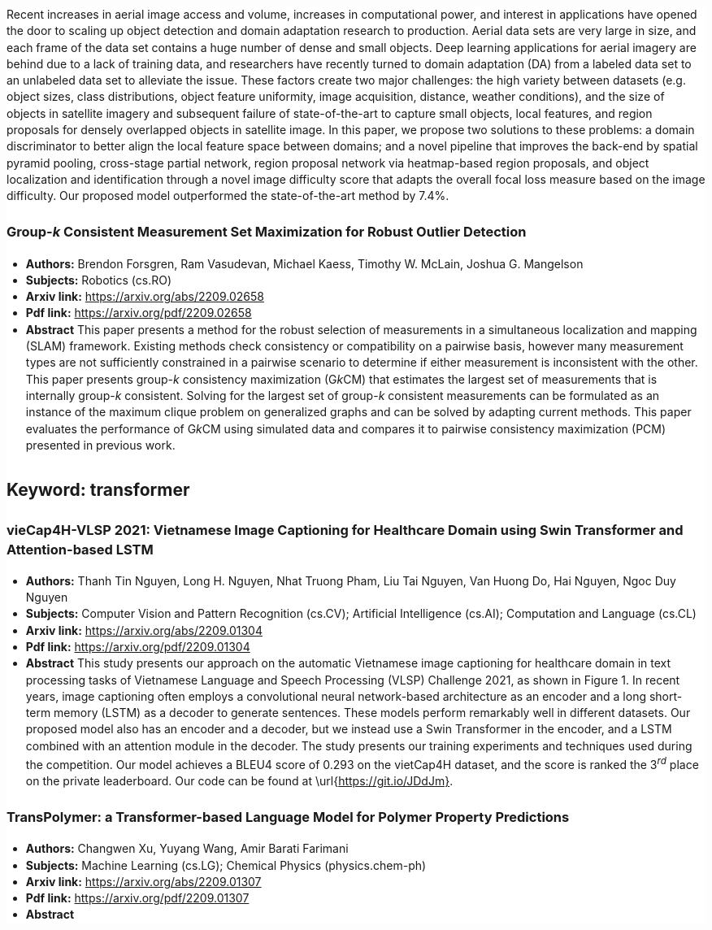  Recent increases in aerial image access and volume, increases in computational power, and interest in applications have opened the door to scaling up object detection and domain adaptation research to production. Aerial data sets are very large in size, and each frame of the data set contains a huge number of dense and small objects. Deep learning applications for aerial imagery are behind due to a lack of training data, and researchers have recently turned to domain adaptation (DA) from a labeled data set to an unlabeled data set to alleviate the issue. These factors create two major challenges: the high variety between datasets (e.g. object sizes, class distributions, object feature uniformity, image acquisition, distance, weather conditions), and the size of objects in satellite imagery and subsequent failure of state-of-the-art to capture small objects, local features, and region proposals for densely overlapped objects in satellite image. In this paper, we propose two solutions to these problems: a domain discriminator to better align the local feature space between domains; and a novel pipeline that improves the back-end by spatial pyramid pooling, cross-stage partial network, region proposal network via heatmap-based region proposals, and object localization and identification through a novel image difficulty score that adapts the overall focal loss measure based on the image difficulty. Our proposed model outperformed the state-of-the-art method by 7.4%.
### Group-$k$ Consistent Measurement Set Maximization for Robust Outlier  Detection
 - **Authors:** Brendon Forsgren, Ram Vasudevan, Michael Kaess, Timothy W. McLain, Joshua G. Mangelson
 - **Subjects:** Robotics (cs.RO)
 - **Arxiv link:** https://arxiv.org/abs/2209.02658
 - **Pdf link:** https://arxiv.org/pdf/2209.02658
 - **Abstract**
 This paper presents a method for the robust selection of measurements in a simultaneous localization and mapping (SLAM) framework. Existing methods check consistency or compatibility on a pairwise basis, however many measurement types are not sufficiently constrained in a pairwise scenario to determine if either measurement is inconsistent with the other. This paper presents group-$k$ consistency maximization (G$k$CM) that estimates the largest set of measurements that is internally group-$k$ consistent. Solving for the largest set of group-$k$ consistent measurements can be formulated as an instance of the maximum clique problem on generalized graphs and can be solved by adapting current methods. This paper evaluates the performance of G$k$CM using simulated data and compares it to pairwise consistency maximization (PCM) presented in previous work.
## Keyword: transformer
### vieCap4H-VLSP 2021: Vietnamese Image Captioning for Healthcare Domain  using Swin Transformer and Attention-based LSTM
 - **Authors:** Thanh Tin Nguyen, Long H. Nguyen, Nhat Truong Pham, Liu Tai Nguyen, Van Huong Do, Hai Nguyen, Ngoc Duy Nguyen
 - **Subjects:** Computer Vision and Pattern Recognition (cs.CV); Artificial Intelligence (cs.AI); Computation and Language (cs.CL)
 - **Arxiv link:** https://arxiv.org/abs/2209.01304
 - **Pdf link:** https://arxiv.org/pdf/2209.01304
 - **Abstract**
 This study presents our approach on the automatic Vietnamese image captioning for healthcare domain in text processing tasks of Vietnamese Language and Speech Processing (VLSP) Challenge 2021, as shown in Figure 1. In recent years, image captioning often employs a convolutional neural network-based architecture as an encoder and a long short-term memory (LSTM) as a decoder to generate sentences. These models perform remarkably well in different datasets. Our proposed model also has an encoder and a decoder, but we instead use a Swin Transformer in the encoder, and a LSTM combined with an attention module in the decoder. The study presents our training experiments and techniques used during the competition. Our model achieves a BLEU4 score of 0.293 on the vietCap4H dataset, and the score is ranked the 3$^{rd}$ place on the private leaderboard. Our code can be found at \url{https://git.io/JDdJm}.
### TransPolymer: a Transformer-based Language Model for Polymer Property  Predictions
 - **Authors:** Changwen Xu, Yuyang Wang, Amir Barati Farimani
 - **Subjects:** Machine Learning (cs.LG); Chemical Physics (physics.chem-ph)
 - **Arxiv link:** https://arxiv.org/abs/2209.01307
 - **Pdf link:** https://arxiv.org/pdf/2209.01307
 - **Abstract**